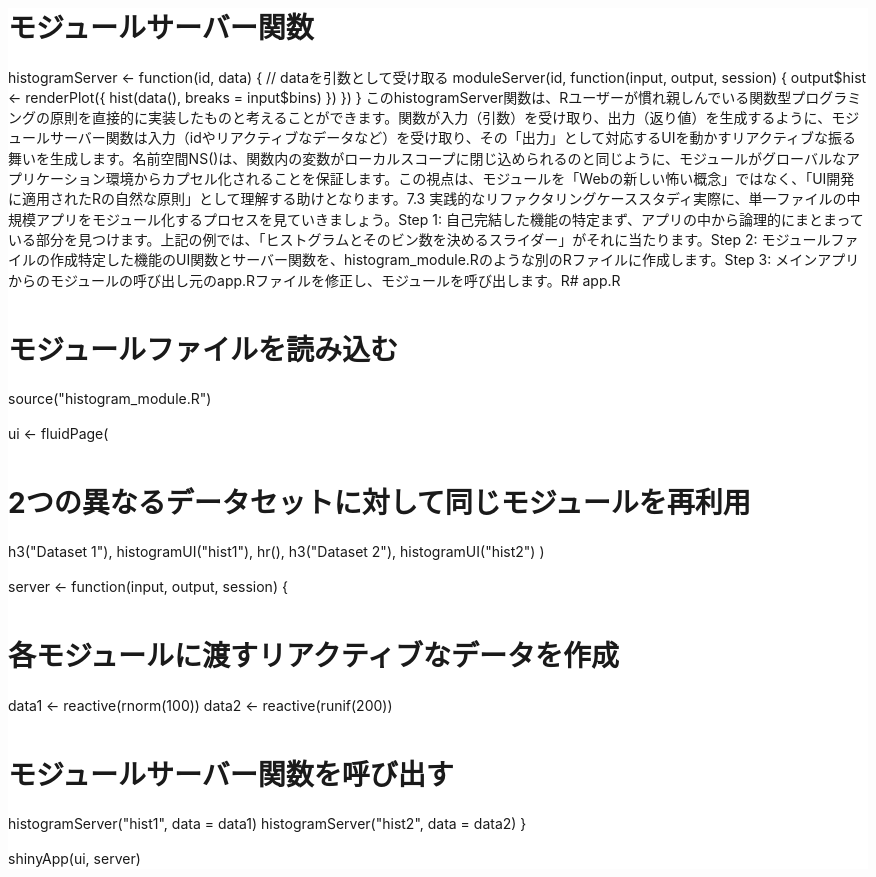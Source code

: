 # モジュールサーバー関数
histogramServer <- function(id, data) { // dataを引数として受け取る
  moduleServer(id, function(input, output, session) {
    output$hist <- renderPlot({
      hist(data(), breaks = input$bins)
    })
  })
}
このhistogramServer関数は、Rユーザーが慣れ親しんでいる関数型プログラミングの原則を直接的に実装したものと考えることができます。関数が入力（引数）を受け取り、出力（返り値）を生成するように、モジュールサーバー関数は入力（idやリアクティブなデータなど）を受け取り、その「出力」として対応するUIを動かすリアクティブな振る舞いを生成します。名前空間NS()は、関数内の変数がローカルスコープに閉じ込められるのと同じように、モジュールがグローバルなアプリケーション環境からカプセル化されることを保証します。この視点は、モジュールを「Webの新しい怖い概念」ではなく、「UI開発に適用されたRの自然な原則」として理解する助けとなります。7.3 実践的なリファクタリングケーススタディ実際に、単一ファイルの中規模アプリをモジュール化するプロセスを見ていきましょう。Step 1: 自己完結した機能の特定まず、アプリの中から論理的にまとまっている部分を見つけます。上記の例では、「ヒストグラムとそのビン数を決めるスライダー」がそれに当たります。Step 2: モジュールファイルの作成特定した機能のUI関数とサーバー関数を、histogram_module.Rのような別のRファイルに作成します。Step 3: メインアプリからのモジュールの呼び出し元のapp.Rファイルを修正し、モジュールを呼び出します。R# app.R

# モジュールファイルを読み込む
source("histogram_module.R")

ui <- fluidPage(
  # 2つの異なるデータセットに対して同じモジュールを再利用
  h3("Dataset 1"),
  histogramUI("hist1"),
  hr(),
  h3("Dataset 2"),
  histogramUI("hist2")
)

server <- function(input, output, session) {
  # 各モジュールに渡すリアクティブなデータを作成
  data1 <- reactive(rnorm(100))
  data2 <- reactive(runif(200))

  # モジュールサーバー関数を呼び出す
  histogramServer("hist1", data = data1)
  histogramServer("hist2", data = data2)
}

shinyApp(ui, server)
